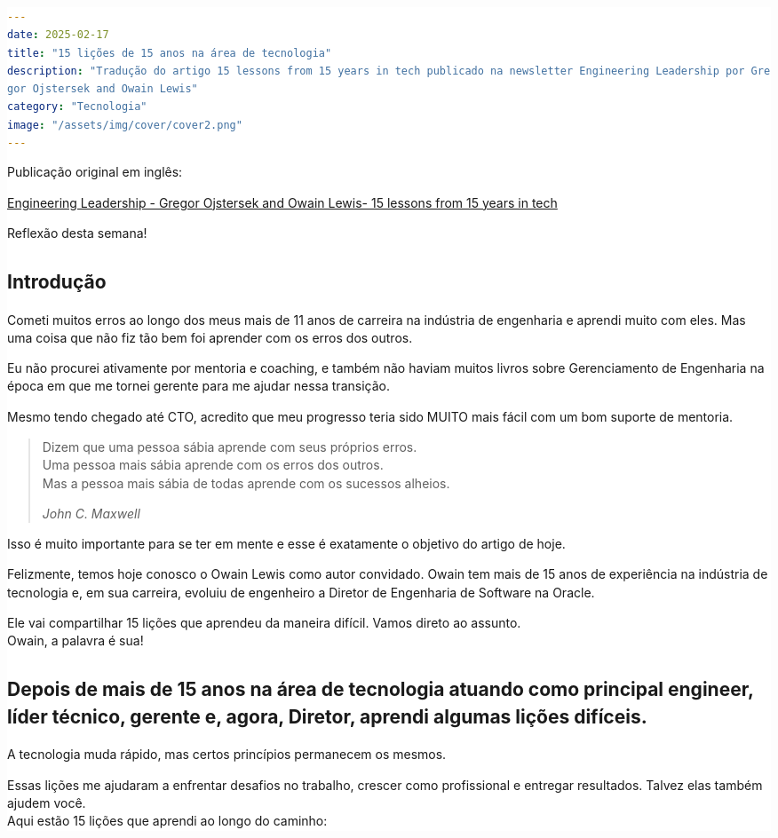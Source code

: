 ```yaml
---
date: 2025-02-17
title: "15 lições de 15 anos na área de tecnologia"
description: "Tradução do artigo 15 lessons from 15 years in tech publicado na newsletter Engineering Leadership por Gregor Ojstersek and Owain Lewis"
category: "Tecnologia"
image: "/assets/img/cover/cover2.png"
---
```


Publicação original em inglês:

<a href="https://newsletter.eng-leadership.com/p/15-lessons-from-15-years-in-tech" target="_blank" rel="noopener noreferrer">Engineering Leadership - Gregor Ojstersek and Owain Lewis- 15 lessons from 15 years in tech</a>

Reflexão desta semana!

## Introdução

Cometi muitos erros ao longo dos meus mais de 11 anos de carreira na indústria de engenharia e aprendi muito com eles. Mas uma coisa que não fiz tão bem foi aprender com os erros dos outros.

Eu não procurei ativamente por mentoria e coaching, e também não haviam muitos livros sobre Gerenciamento de Engenharia na época em que me tornei gerente para me ajudar nessa transição.

Mesmo tendo chegado até CTO, acredito que meu progresso teria sido MUITO mais fácil com um bom suporte de mentoria.

<blockquote>  
  <p>Dizem que uma pessoa sábia aprende com seus próprios erros.</br>
  Uma pessoa mais sábia aprende com os erros dos outros.</br>
  Mas a pessoa mais sábia de todas aprende com os sucessos alheios.</p>
  <cite>John C. Maxwell</cite>
</blockquote>

Isso é muito importante para se ter em mente e esse é exatamente o objetivo do artigo de hoje.

Felizmente, temos hoje conosco o Owain Lewis como autor convidado. Owain tem mais de 15 anos de experiência na indústria de tecnologia e, em sua carreira, evoluiu de engenheiro a Diretor de Engenharia de Software na Oracle.

Ele vai compartilhar 15 lições que aprendeu da maneira difícil. Vamos direto ao assunto.  
Owain, a palavra é sua!

## Depois de mais de 15 anos na área de tecnologia atuando como principal engineer, líder técnico, gerente e, agora, Diretor, aprendi algumas lições difíceis.

A tecnologia muda rápido, mas certos princípios permanecem os mesmos.

Essas lições me ajudaram a enfrentar desafios no trabalho, crescer como profissional e entregar resultados. Talvez elas também ajudem você.  
Aqui estão 15 lições que aprendi ao longo do caminho:
